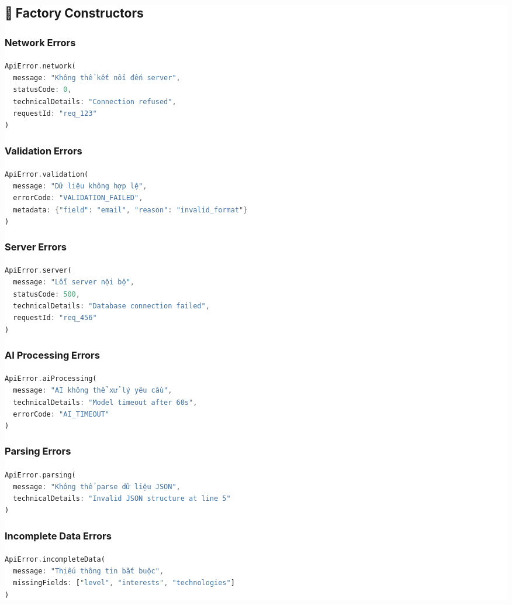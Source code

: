 ## 🎯 Factory Constructors

### Network Errors
```dart
ApiError.network(
  message: "Không thể kết nối đến server",
  statusCode: 0,
  technicalDetails: "Connection refused",
  requestId: "req_123"
)
```

### Validation Errors
```dart
ApiError.validation(
  message: "Dữ liệu không hợp lệ",
  errorCode: "VALIDATION_FAILED",
  metadata: {"field": "email", "reason": "invalid_format"}
)
```

### Server Errors
```dart
ApiError.server(
  message: "Lỗi server nội bộ",
  statusCode: 500,
  technicalDetails: "Database connection failed",
  requestId: "req_456"
)
```

### AI Processing Errors
```dart
ApiError.aiProcessing(
  message: "AI không thể xử lý yêu cầu",
  technicalDetails: "Model timeout after 60s",
  errorCode: "AI_TIMEOUT"
)
```

### Parsing Errors
```dart
ApiError.parsing(
  message: "Không thể parse dữ liệu JSON",
  technicalDetails: "Invalid JSON structure at line 5"
)
```

### Incomplete Data Errors
```dart
ApiError.incompleteData(
  message: "Thiếu thông tin bắt buộc",
  missingFields: ["level", "interests", "technologies"]
)
```
